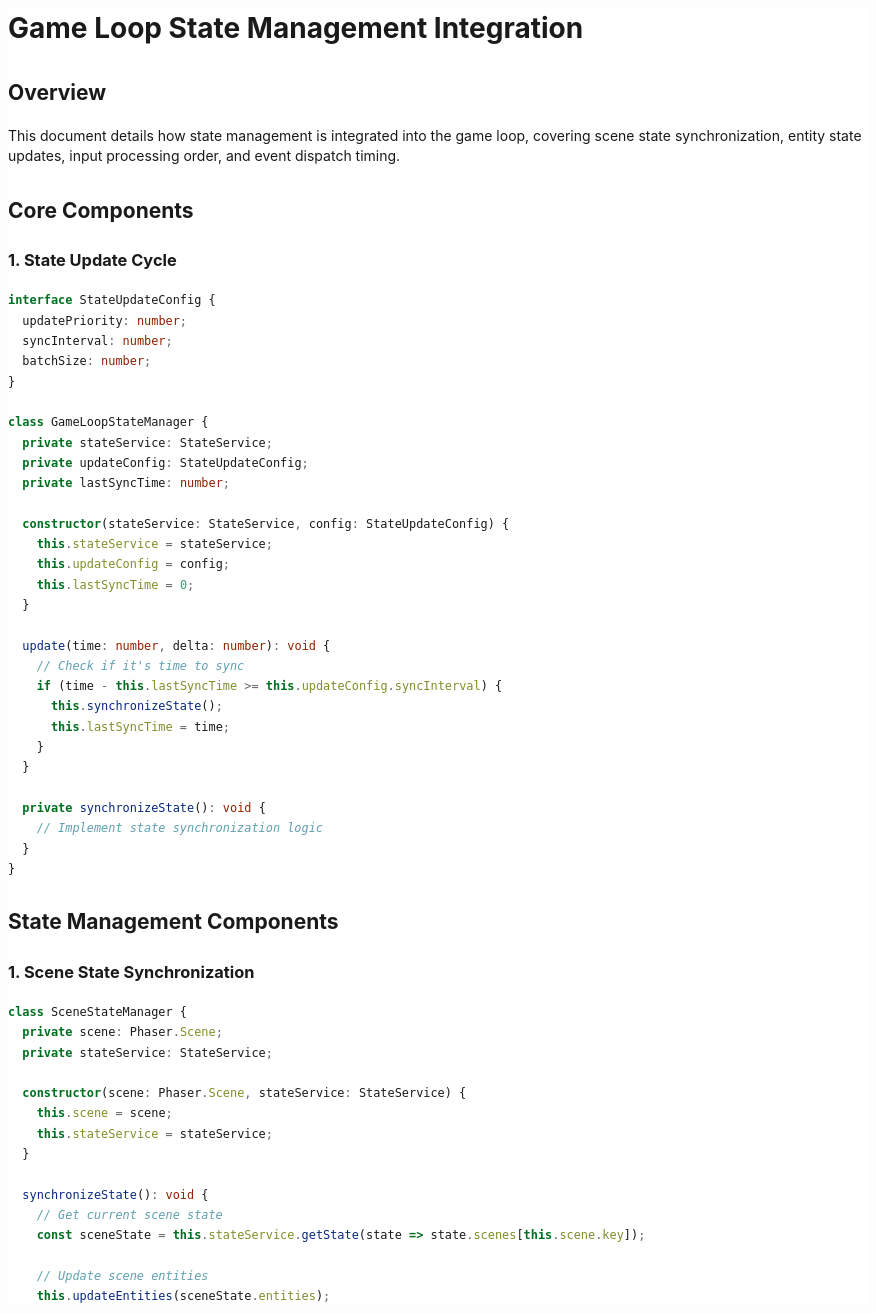 # Game Loop State Management Integration

## Overview
This document details how state management is integrated into the game loop, covering scene state synchronization, entity state updates, input processing order, and event dispatch timing.

## Core Components

### 1. State Update Cycle
```typescript
interface StateUpdateConfig {
  updatePriority: number;
  syncInterval: number;
  batchSize: number;
}

class GameLoopStateManager {
  private stateService: StateService;
  private updateConfig: StateUpdateConfig;
  private lastSyncTime: number;
  
  constructor(stateService: StateService, config: StateUpdateConfig) {
    this.stateService = stateService;
    this.updateConfig = config;
    this.lastSyncTime = 0;
  }
  
  update(time: number, delta: number): void {
    // Check if it's time to sync
    if (time - this.lastSyncTime >= this.updateConfig.syncInterval) {
      this.synchronizeState();
      this.lastSyncTime = time;
    }
  }
  
  private synchronizeState(): void {
    // Implement state synchronization logic
  }
}
```

## State Management Components

### 1. Scene State Synchronization
```typescript
class SceneStateManager {
  private scene: Phaser.Scene;
  private stateService: StateService;
  
  constructor(scene: Phaser.Scene, stateService: StateService) {
    this.scene = scene;
    this.stateService = stateService;
  }
  
  synchronizeState(): void {
    // Get current scene state
    const sceneState = this.stateService.getState(state => state.scenes[this.scene.key]);
    
    // Update scene entities
    this.updateEntities(sceneState.entities);
```